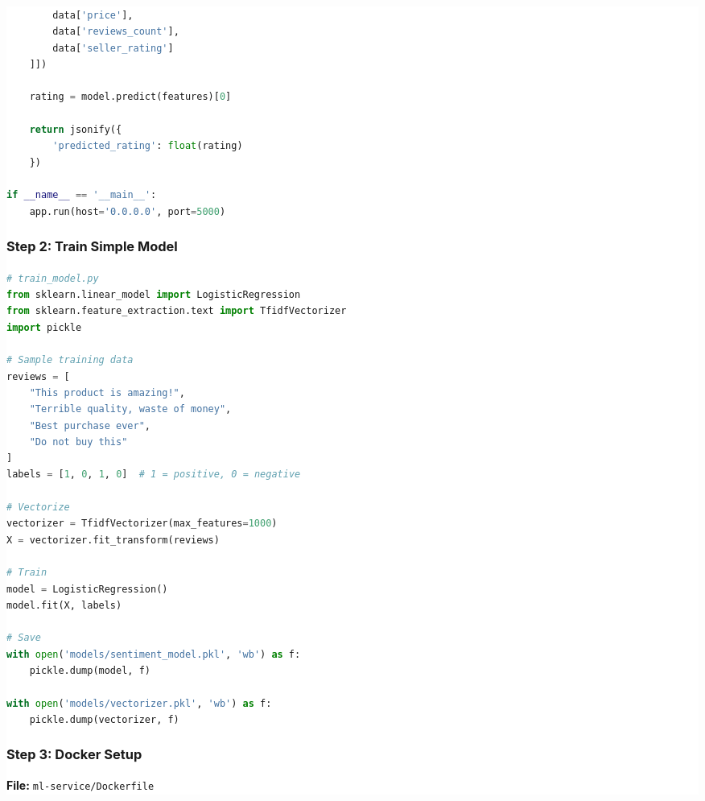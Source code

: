 ```python
        data['price'],
        data['reviews_count'],
        data['seller_rating']
    ]])

    rating = model.predict(features)[0]
    
    return jsonify({
        'predicted_rating': float(rating)
    })

if __name__ == '__main__':
    app.run(host='0.0.0.0', port=5000)
```

### Step 2: Train Simple Model

```python
# train_model.py
from sklearn.linear_model import LogisticRegression
from sklearn.feature_extraction.text import TfidfVectorizer
import pickle

# Sample training data
reviews = [
    "This product is amazing!",
    "Terrible quality, waste of money",
    "Best purchase ever",
    "Do not buy this"
]
labels = [1, 0, 1, 0]  # 1 = positive, 0 = negative

# Vectorize
vectorizer = TfidfVectorizer(max_features=1000)
X = vectorizer.fit_transform(reviews)

# Train
model = LogisticRegression()
model.fit(X, labels)

# Save
with open('models/sentiment_model.pkl', 'wb') as f:
    pickle.dump(model, f)

with open('models/vectorizer.pkl', 'wb') as f:
    pickle.dump(vectorizer, f)
```

### Step 3: Docker Setup

**File:** `ml-service/Dockerfile`
